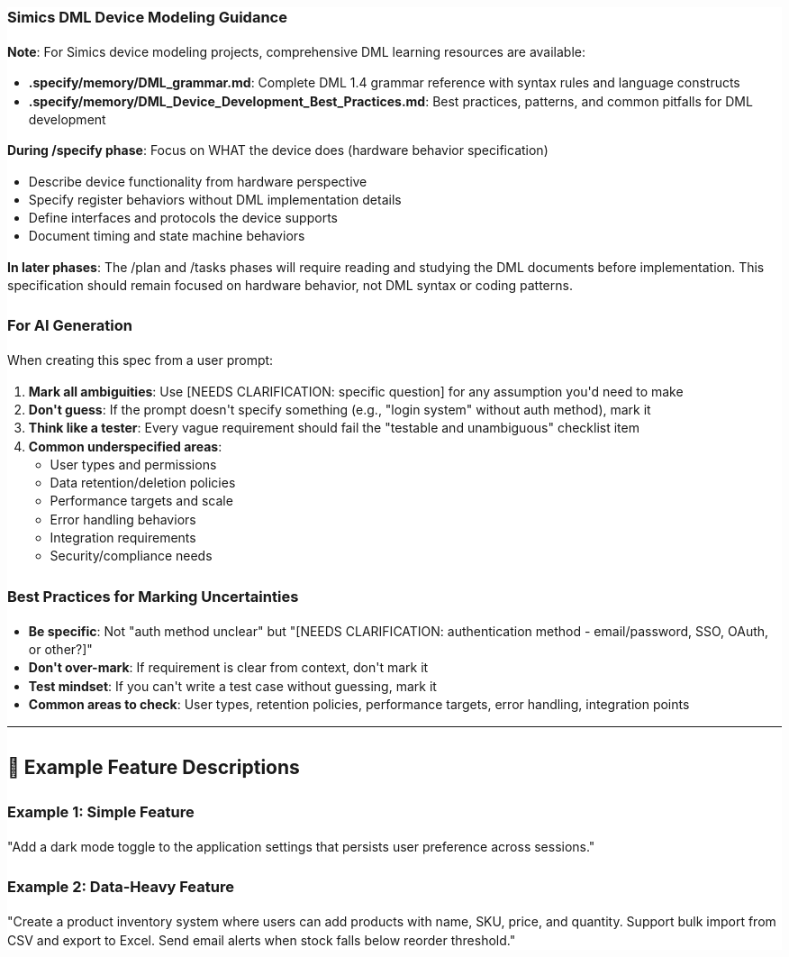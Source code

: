 ### Simics DML Device Modeling Guidance
**Note**: For Simics device modeling projects, comprehensive DML learning resources are available:
- **.specify/memory/DML_grammar.md**: Complete DML 1.4 grammar reference with syntax rules and language constructs
- **.specify/memory/DML_Device_Development_Best_Practices.md**: Best practices, patterns, and common pitfalls for DML development

**During /specify phase**: Focus on WHAT the device does (hardware behavior specification)
- Describe device functionality from hardware perspective
- Specify register behaviors without DML implementation details
- Define interfaces and protocols the device supports
- Document timing and state machine behaviors

**In later phases**: The /plan and /tasks phases will require reading and studying the DML documents before implementation. This specification should remain focused on hardware behavior, not DML syntax or coding patterns.

### For AI Generation
When creating this spec from a user prompt:
1. **Mark all ambiguities**: Use [NEEDS CLARIFICATION: specific question] for any assumption you'd need to make
2. **Don't guess**: If the prompt doesn't specify something (e.g., "login system" without auth method), mark it
3. **Think like a tester**: Every vague requirement should fail the "testable and unambiguous" checklist item
4. **Common underspecified areas**:
   - User types and permissions
   - Data retention/deletion policies
   - Performance targets and scale
   - Error handling behaviors
   - Integration requirements
   - Security/compliance needs

### Best Practices for Marking Uncertainties
- **Be specific**: Not "auth method unclear" but "[NEEDS CLARIFICATION: authentication method - email/password, SSO, OAuth, or other?]"
- **Don't over-mark**: If requirement is clear from context, don't mark it
- **Test mindset**: If you can't write a test case without guessing, mark it
- **Common areas to check**: User types, retention policies, performance targets, error handling, integration points

---

## 📝 Example Feature Descriptions

### Example 1: Simple Feature
"Add a dark mode toggle to the application settings that persists user preference across sessions."

### Example 2: Data-Heavy Feature
"Create a product inventory system where users can add products with name, SKU, price, and quantity. Support bulk import from CSV and export to Excel. Send email alerts when stock falls below reorder threshold."
